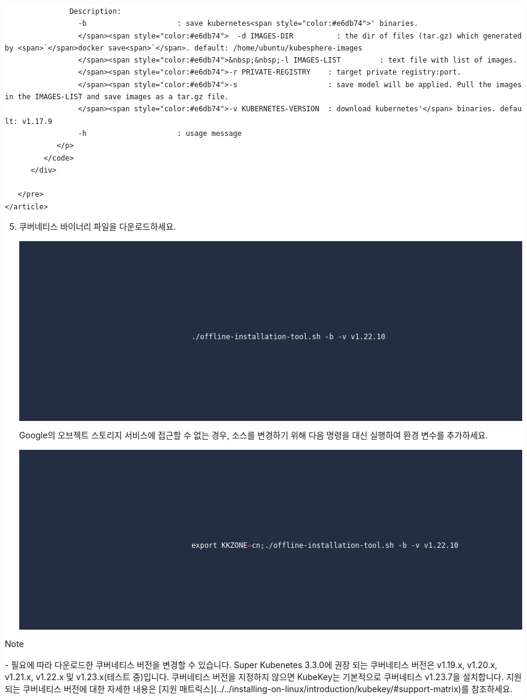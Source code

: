                    Description:
                     -b                     : save kubernetes<span style="color:#e6db74">' binaries.
                     </span><span style="color:#e6db74">  -d IMAGES-DIR          : the dir of files (tar.gz) which generated by <span>`</span>docker save<span>`</span>. default: /home/ubuntu/kubesphere-images
                     </span><span style="color:#e6db74">&nbsp;&nbsp;-l IMAGES-LIST         : text file with list of images.
                     </span><span style="color:#e6db74">-r PRIVATE-REGISTRY    : target private registry:port.
                     </span><span style="color:#e6db74">-s                     : save model will be applied. Pull the images in the IMAGES-LIST and save images as a tar.gz file.
                     </span><span style="color:#e6db74">-v KUBERNETES-VERSION  : download kubernetes'</span> binaries. default: v1.17.9
                     -h                     : usage message
                </p>
             </code>
          </div>

       </pre>
    </article>

5.  쿠버네티스 바이너리 파일을 다운로드하세요.

    <article className="highlight">
       <pre style="color: rgb(248, 248, 242); background: rgb(36, 46, 66); tab-size: 4;">
          <div className="copy-code-button" title="Copy Code"></div>
          <div className="code-over-div">
             <code>
                <p>
    										./offline-installation-tool.sh -b -v v1.22.10 
                </p>
             </code>
          </div>
       </pre>
    </article>

    Google의 오브젝트 스토리지 서비스에 접근할 수 없는 경우, 소스를 변경하기 위해 다음 명령을 대신 실행하여 환경 변수를 추가하세요.

    <article className="highlight">
       <pre style="color: rgb(248, 248, 242); background: rgb(36, 46, 66); tab-size: 4;">
          <div className="copy-code-button" title="Copy Code"></div>
          <div className="code-over-div">
             <code>
                <p>
    										export KKZONE<span style="color:#f92672">=</span>cn;./offline-installation-tool.sh -b -v v1.22.10
                </p>
             </code>
          </div>
       </pre>
    </article>

  <div className="notices note">
    <p>Note</p>
    <div>
      - 필요에 따라 다운로드한 쿠버네티스 버전을 변경할 수 있습니다. Super Kubenetes 3.3.0에 권장 되는 쿠버네티스 버전은 v1.19.x, v1.20.x, v1.21.x, v1.22.x 및 v1.23.x(테스트 중)입니다. 쿠버네티스 버전을 지정하지 않으면 KubeKey는 기본적으로 쿠버네티스 v1.23.7을 설치합니다. 지원되는 쿠버네티스 버전에 대한 자세한 내용은 [지원 매트릭스](../../installing-on-linux/introduction/kubekey/#support-matrix)를 참조하세요.
